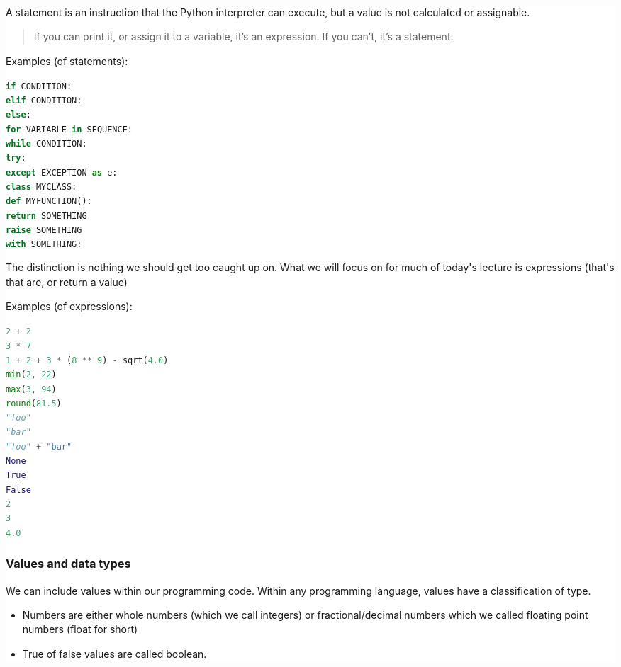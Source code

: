 A statement is an instruction that the Python interpreter can execute, but a value is not calculated or assignable.

>If you can print it, or assign it to a variable, it’s an expression. If you can’t, it’s a statement.

Examples (of statements):

```python
if CONDITION:
elif CONDITION:
else:
for VARIABLE in SEQUENCE:
while CONDITION:
try:
except EXCEPTION as e:
class MYCLASS:
def MYFUNCTION():
return SOMETHING
raise SOMETHING
with SOMETHING:
```

The distinction is nothing we should get too caught up on. What we will focus on for much of today's lecture is expressions (that's that are, or return a value)

Examples (of expressions):

```python
2 + 2
3 * 7
1 + 2 + 3 * (8 ** 9) - sqrt(4.0)
min(2, 22)
max(3, 94)
round(81.5)
"foo"
"bar"
"foo" + "bar"
None
True
False
2
3
4.0
```

### Values and data types

We can include values within our programming code. Within any programming language, values have a classification of type.

* Numbers are either whole numbers (which we call integers) or fractional/decimal numbers which we called floating point numbers (float for short)

* True of false values are called boolean.
